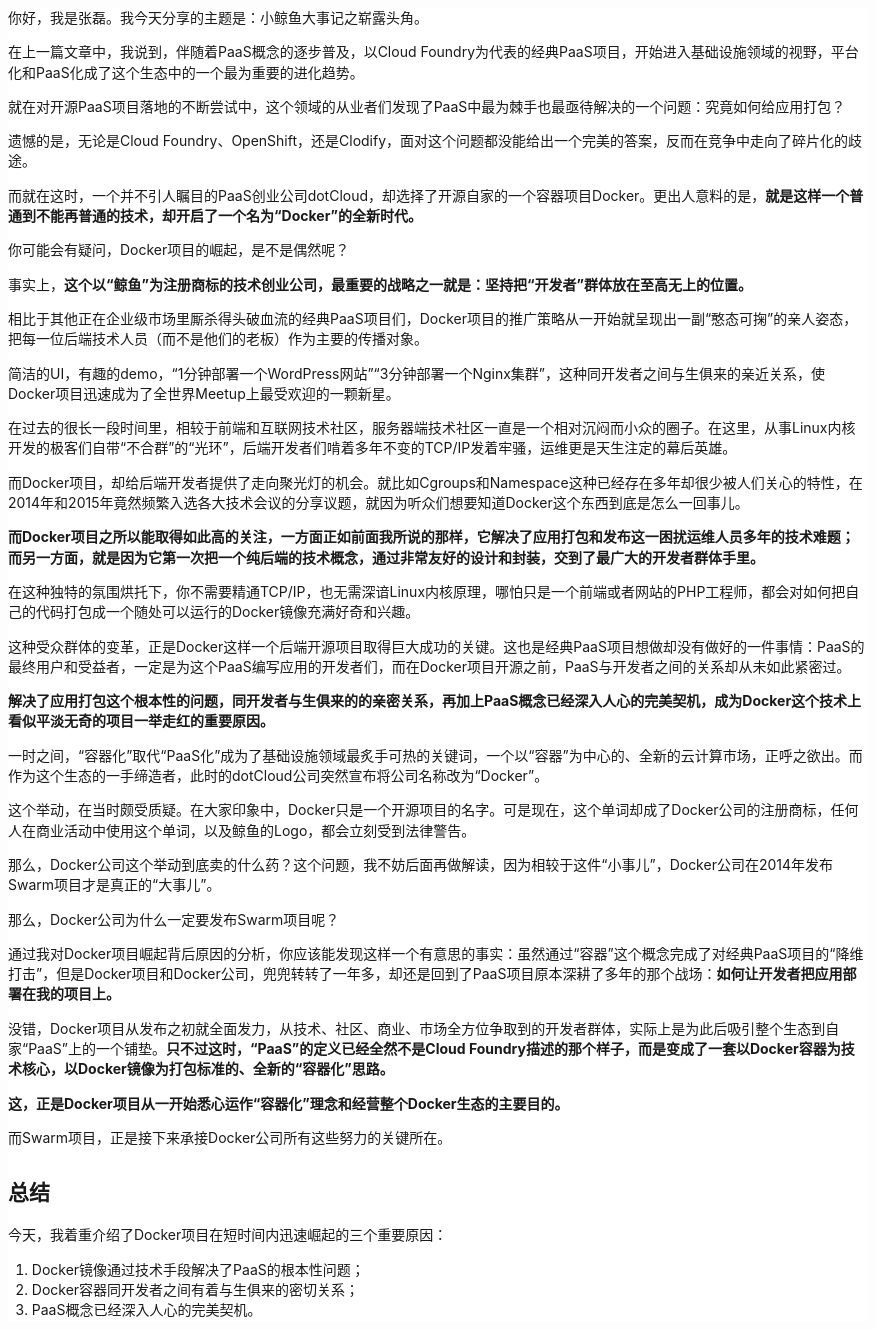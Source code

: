 你好，我是张磊。我今天分享的主题是：小鲸鱼大事记之崭露头角。

在上一篇文章中，我说到，伴随着PaaS概念的逐步普及，以Cloud Foundry为代表的经典PaaS项目，开始进入基础设施领域的视野，平台化和PaaS化成了这个生态中的一个最为重要的进化趋势。

就在对开源PaaS项目落地的不断尝试中，这个领域的从业者们发现了PaaS中最为棘手也最亟待解决的一个问题：究竟如何给应用打包？

遗憾的是，无论是Cloud Foundry、OpenShift，还是Clodify，面对这个问题都没能给出一个完美的答案，反而在竞争中走向了碎片化的歧途。

而就在这时，一个并不引人瞩目的PaaS创业公司dotCloud，却选择了开源自家的一个容器项目Docker。更出人意料的是，**就是这样一个普通到不能再普通的技术，却开启了一个名为“Docker”的全新时代。**

你可能会有疑问，Docker项目的崛起，是不是偶然呢？

事实上，**这个以“鲸鱼”为注册商标的技术创业公司，最重要的战略之一就是：坚持把“开发者”群体放在至高无上的位置。**

相比于其他正在企业级市场里厮杀得头破血流的经典PaaS项目们，Docker项目的推广策略从一开始就呈现出一副“憨态可掬”的亲人姿态，把每一位后端技术人员（而不是他们的老板）作为主要的传播对象。

简洁的UI，有趣的demo，“1分钟部署一个WordPress网站”“3分钟部署一个Nginx集群”，这种同开发者之间与生俱来的亲近关系，使Docker项目迅速成为了全世界Meetup上最受欢迎的一颗新星。

在过去的很长一段时间里，相较于前端和互联网技术社区，服务器端技术社区一直是一个相对沉闷而小众的圈子。在这里，从事Linux内核开发的极客们自带“不合群”的“光环”，后端开发者们啃着多年不变的TCP/IP发着牢骚，运维更是天生注定的幕后英雄。

而Docker项目，却给后端开发者提供了走向聚光灯的机会。就比如Cgroups和Namespace这种已经存在多年却很少被人们关心的特性，在2014年和2015年竟然频繁入选各大技术会议的分享议题，就因为听众们想要知道Docker这个东西到底是怎么一回事儿。

**而Docker项目之所以能取得如此高的关注，一方面正如前面我所说的那样，它解决了应用打包和发布这一困扰运维人员多年的技术难题；而另一方面，就是因为它第一次把一个纯后端的技术概念，通过非常友好的设计和封装，交到了最广大的开发者群体手里。**

在这种独特的氛围烘托下，你不需要精通TCP/IP，也无需深谙Linux内核原理，哪怕只是一个前端或者网站的PHP工程师，都会对如何把自己的代码打包成一个随处可以运行的Docker镜像充满好奇和兴趣。

这种受众群体的变革，正是Docker这样一个后端开源项目取得巨大成功的关键。这也是经典PaaS项目想做却没有做好的一件事情：PaaS的最终用户和受益者，一定是为这个PaaS编写应用的开发者们，而在Docker项目开源之前，PaaS与开发者之间的关系却从未如此紧密过。

**解决了应用打包这个根本性的问题，同开发者与生俱来的的亲密关系，再加上PaaS概念已经深入人心的完美契机，成为Docker这个技术上看似平淡无奇的项目一举走红的重要原因。**

一时之间，“容器化”取代“PaaS化”成为了基础设施领域最炙手可热的关键词，一个以“容器”为中心的、全新的云计算市场，正呼之欲出。而作为这个生态的一手缔造者，此时的dotCloud公司突然宣布将公司名称改为“Docker”。

这个举动，在当时颇受质疑。在大家印象中，Docker只是一个开源项目的名字。可是现在，这个单词却成了Docker公司的注册商标，任何人在商业活动中使用这个单词，以及鲸鱼的Logo，都会立刻受到法律警告。

那么，Docker公司这个举动到底卖的什么药？这个问题，我不妨后面再做解读，因为相较于这件“小事儿”，Docker公司在2014年发布Swarm项目才是真正的“大事儿”。

那么，Docker公司为什么一定要发布Swarm项目呢？

通过我对Docker项目崛起背后原因的分析，你应该能发现这样一个有意思的事实：虽然通过“容器”这个概念完成了对经典PaaS项目的“降维打击”，但是Docker项目和Docker公司，兜兜转转了一年多，却还是回到了PaaS项目原本深耕了多年的那个战场：**如何让开发者把应用部署在我的项目上。**

没错，Docker项目从发布之初就全面发力，从技术、社区、商业、市场全方位争取到的开发者群体，实际上是为此后吸引整个生态到自家“PaaS”上的一个铺垫。**只不过这时，“PaaS”的定义已经全然不是Cloud Foundry描述的那个样子，而是变成了一套以Docker容器为技术核心，以Docker镜像为打包标准的、全新的“容器化”思路。**

**这，正是Docker项目从一开始悉心运作“容器化”理念和经营整个Docker生态的主要目的。**

而Swarm项目，正是接下来承接Docker公司所有这些努力的关键所在。

## 总结

今天，我着重介绍了Docker项目在短时间内迅速崛起的三个重要原因：

1. Docker镜像通过技术手段解决了PaaS的根本性问题；
2. Docker容器同开发者之间有着与生俱来的密切关系；
3. PaaS概念已经深入人心的完美契机。
